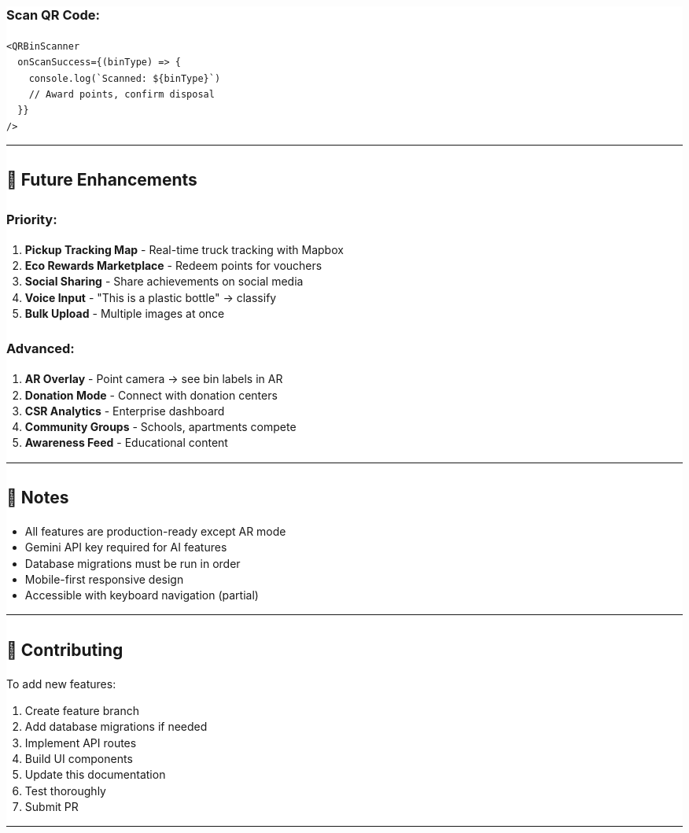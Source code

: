 ### Scan QR Code:
```tsx
<QRBinScanner 
  onScanSuccess={(binType) => {
    console.log(`Scanned: ${binType}`)
    // Award points, confirm disposal
  }}
/>
```

---

## 🔮 Future Enhancements

### Priority:
1. **Pickup Tracking Map** - Real-time truck tracking with Mapbox
2. **Eco Rewards Marketplace** - Redeem points for vouchers
3. **Social Sharing** - Share achievements on social media
4. **Voice Input** - "This is a plastic bottle" → classify
5. **Bulk Upload** - Multiple images at once

### Advanced:
1. **AR Overlay** - Point camera → see bin labels in AR
2. **Donation Mode** - Connect with donation centers
3. **CSR Analytics** - Enterprise dashboard
4. **Community Groups** - Schools, apartments compete
5. **Awareness Feed** - Educational content

---

## 📝 Notes

- All features are production-ready except AR mode
- Gemini API key required for AI features
- Database migrations must be run in order
- Mobile-first responsive design
- Accessible with keyboard navigation (partial)

---

## 🤝 Contributing

To add new features:
1. Create feature branch
2. Add database migrations if needed
3. Implement API routes
4. Build UI components
5. Update this documentation
6. Test thoroughly
7. Submit PR

---